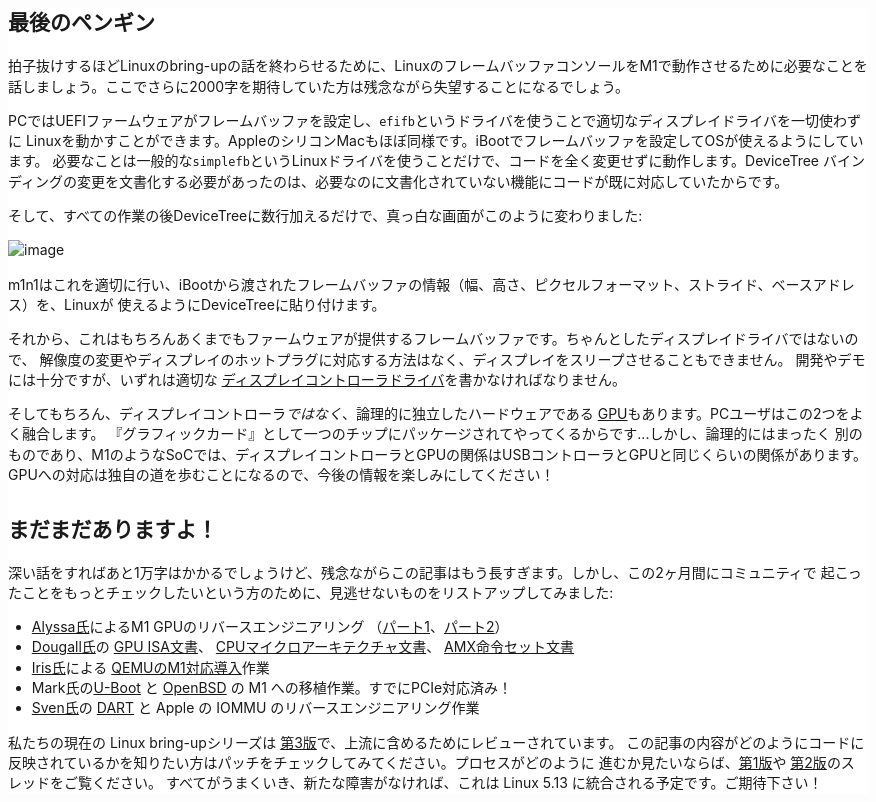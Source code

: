 ## 最後のペンギン

拍子抜けするほどLinuxのbring-upの話を終わらせるために、LinuxのフレームバッファコンソールをM1で動作させるために必要なことを
話しましょう。ここでさらに2000字を期待していた方は残念ながら失望することになるでしょう。

PCではUEFIファームウェアがフレームバッファを設定し、`efifb`というドライバを使うことで適切なディスプレイドライバを一切使わずに
Linuxを動かすことができます。AppleのシリコンMacもほぼ同様です。iBootでフレームバッファを設定してOSが使えるようにしています。
必要なことは一般的な`simplefb`というLinuxドライバを使うことだけで、コードを全く変更せずに動作します。DeviceTree
バインディングの変更を文書化する必要があったのは、必要なのに文書化されていない機能にコードが既に対応していたからです。

そして、すべての作業の後DeviceTreeに数行加えるだけで、真っ白な画面がこのように変わりました:

![image](https://asahilinux.org/img/blog/2021/03/penguins.png)

m1n1はこれを適切に行い、iBootから渡されたフレームバッファの情報（幅、高さ、ピクセルフォーマット、ストライド、ベースアドレス）を、Linuxが
使えるようにDeviceTreeに貼り付けます。

それから、これはもちろんあくまでもファームウェアが提供するフレームバッファです。ちゃんとしたディスプレイドライバではないので、
解像度の変更やディスプレイのホットプラグに対応する方法はなく、ディスプレイをスリープさせることもできません。
開発やデモには十分ですが、いずれは適切な
[ディスプレイコントローラドライバ](https://en.wikipedia.org/wiki/Video_display_controller)を書かなければなりません。

そしてもちろん、ディスプレイコントローラ*ではなく*、論理的に独立したハードウェアである
[GPU](https://ja.wikipedia.org/wiki/Graphics_processing_unit)もあります。PCユーザはこの2つをよく融合します。
『グラフィックカード』として一つのチップにパッケージされてやってくるからです...しかし、論理的にはまったく
別のものであり、M1のようなSoCでは、ディスプレイコントローラとGPUの関係はUSBコントローラとGPUと同じくらいの関係があります。
GPUへの対応は独自の道を歩むことになるので、今後の情報を楽しみにしてください！

## まだまだありますよ！

深い話をすればあと1万字はかかるでしょうけど、残念ながらこの記事はもう長すぎます。しかし、この2ヶ月間にコミュニティで
起こったことをもっとチェックしたいという方のために、見逃せないものをリストアップしてみました:

- [Alyssa氏](https://rosenzweig.io/)によるM1 GPUのリバースエンジニアリング
（[パート1](https://rosenzweig.io/blog/asahi-gpu-part-1.html)、[パート2](https://rosenzweig.io/blog/asahi-gpu-part-2.html)）
- [Dougall氏](https://twitter.com/dougallj)の
[GPU ISA文書](https://dougallj.github.io/applegpu/docs.html)、
[CPUマイクロアーキテクチャ文書](https://dougallj.github.io/applecpu/firestorm.html)、
[AMX命令セット文書](https://gist.github.com/dougallj/7a75a3be1ec69ca550e7c36dc75e0d6f)
- [Iris氏](https://twitter.com/modwizcode)による
[QEMUのM1対応導入](https://twitter.com/modwizcode/status/1360308258519605254)作業
- Mark氏の[U-Boot](https://github.com/kettenis/u-boot/commits/apple-m1) と 
[OpenBSD](https://marc.info/?l=openbsd-arm&m=161386122115249&w=2) の M1 への移植作業。すでにPCIe対応済み！
- [Sven氏](https://twitter.com/svenpeter42)の
[DART](https://github.com/AsahiLinux/m1n1/pull/33/files) と Apple の IOMMU のリバースエンジニアリング作業

私たちの現在の Linux bring-upシリーズは
[第3版](https://lore.kernel.org/linux-arm-kernel/20210304213902.83903-1-marcan@marcan.st/#t)で、上流に含めるためにレビューされています。
この記事の内容がどのようにコードに反映されているかを知りたい方はパッチをチェックしてみてください。プロセスがどのように
進むか見たいならば、[第1版](https://lore.kernel.org/linux-arm-kernel/20210204203951.52105-1-marcan@marcan.st/#t)や
[第2版](https://lore.kernel.org/linux-arm-kernel/20210215121713.57687-1-marcan@marcan.st/#t)のスレッドをご覧ください。
すべてがうまくいき、新たな障害がなければ、これは Linux 5.13 に統合される予定です。ご期待下さい！
